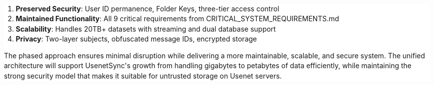 1. **Preserved Security**: User ID permanence, Folder Keys, three-tier access control
2. **Maintained Functionality**: All 9 critical requirements from CRITICAL_SYSTEM_REQUIREMENTS.md
3. **Scalability**: Handles 20TB+ datasets with streaming and dual database support
4. **Privacy**: Two-layer subjects, obfuscated message IDs, encrypted storage

The phased approach ensures minimal disruption while delivering a more maintainable, scalable, and secure system. The unified architecture will support UsenetSync's growth from handling gigabytes to petabytes of data efficiently, while maintaining the strong security model that makes it suitable for untrusted storage on Usenet servers.